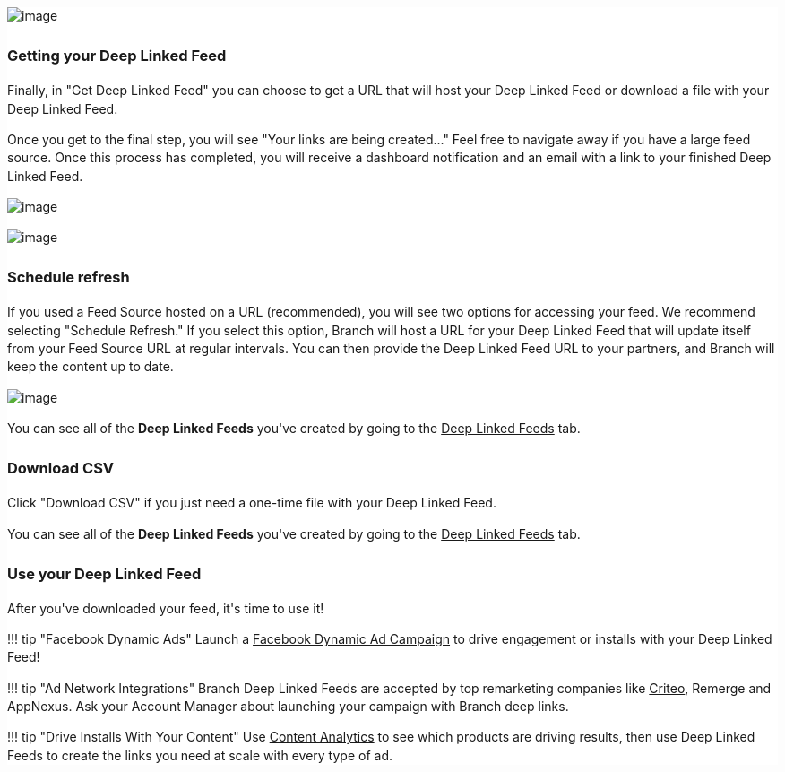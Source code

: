 ![image](/img/pages/deep-linked-ads/dynamic-product-ads/customize-columns.png)

### Getting your Deep Linked Feed

Finally, in "Get Deep Linked Feed" you can choose to get a URL that will host your Deep Linked Feed or download a file with your Deep Linked Feed.

Once you get to the final step, you will see "Your links are being created..." Feel free to navigate away if you have a large feed source. Once this process has completed, you will receive a dashboard notification and an email with a link to your finished Deep Linked Feed.

![image](/img/pages/deep-linked-ads/dynamic-product-ads/generating-dlf.png)

![image](/img/pages/deep-linked-ads/dynamic-product-ads/getting-dlf.png)

### Schedule refresh

If you used a Feed Source hosted on a URL (recommended), you will see two options for accessing your feed. We recommend selecting "Schedule Refresh." If you select this option, Branch will host a URL for your Deep Linked Feed that will update itself from your Feed Source URL at regular intervals. You can then provide the Deep Linked Feed URL to your partners, and Branch will keep the content up to date.

![image](/img/pages/deep-linked-ads/dynamic-product-ads/hosted-dlf.png)

You can see all of the **Deep Linked Feeds** you've created by going to the [Deep Linked Feeds](https://branch.dashboard.branch.io/ads/links/deep-linked-feeds) tab.

### Download CSV

Click "Download CSV" if you just need a one-time file with your Deep Linked Feed.

You can see all of the **Deep Linked Feeds** you've created by going to the [Deep Linked Feeds](https://branch.dashboard.branch.io/ads/links/deep-linked-feeds) tab.

### Use your Deep Linked Feed

After you've downloaded your feed, it's time to use it!

!!! tip "Facebook Dynamic Ads"
    Launch a [Facebook Dynamic Ad Campaign](/pages/deep-linked-ads/facebook-dynamic-ads/) to drive engagement or installs with your Deep Linked Feed!


!!! tip "Ad Network Integrations"
    Branch Deep Linked Feeds are accepted by top remarketing companies like [Criteo](/ads/criteo-dynamic-ads/guide/), Remerge and AppNexus. Ask your Account Manager about launching your campaign with Branch deep links.


!!! tip "Drive Installs With Your Content"
    Use [Content Analytics](https://dashboard.branch.io/analytics/content) to see which products are driving results, then use Deep Linked Feeds to create the links you need at scale with every type of ad.

